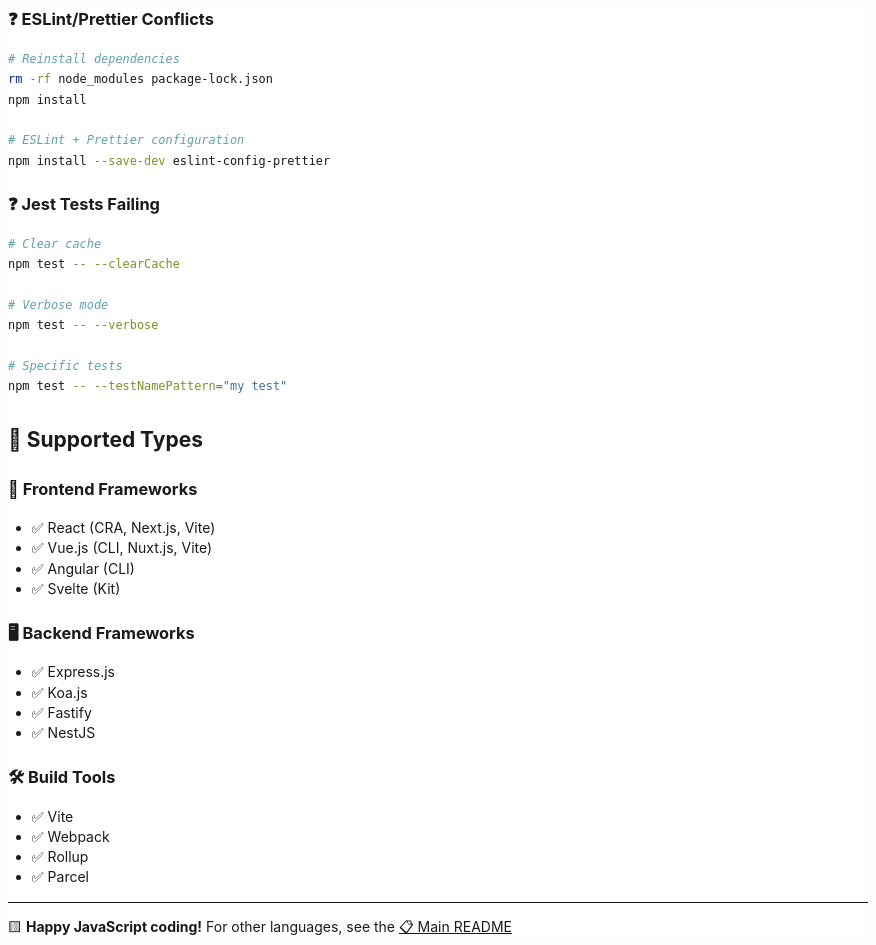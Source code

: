### ❓ **ESLint/Prettier Conflicts**
```bash
# Reinstall dependencies
rm -rf node_modules package-lock.json
npm install

# ESLint + Prettier configuration
npm install --save-dev eslint-config-prettier
```

### ❓ **Jest Tests Failing**
```bash
# Clear cache
npm test -- --clearCache

# Verbose mode
npm test -- --verbose

# Specific tests
npm test -- --testNamePattern="my test"
```

## 🎯 Supported Types

### 📱 **Frontend Frameworks**
- ✅ React (CRA, Next.js, Vite)
- ✅ Vue.js (CLI, Nuxt.js, Vite)
- ✅ Angular (CLI)
- ✅ Svelte (Kit)

### 🖥️ **Backend Frameworks**
- ✅ Express.js
- ✅ Koa.js
- ✅ Fastify
- ✅ NestJS

### 🛠️ **Build Tools**
- ✅ Vite
- ✅ Webpack
- ✅ Rollup
- ✅ Parcel

---

🟨 **Happy JavaScript coding!** For other languages, see the [📋 Main README](../../README.md)
